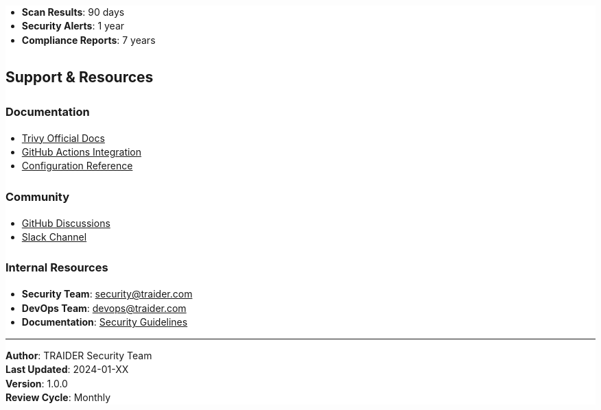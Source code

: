 - **Scan Results**: 90 days
- **Security Alerts**: 1 year
- **Compliance Reports**: 7 years

## Support & Resources

### Documentation

- [Trivy Official Docs](https://aquasecurity.github.io/trivy/)
- [GitHub Actions Integration](https://github.com/aquasecurity/trivy-action)
- [Configuration Reference](https://aquasecurity.github.io/trivy/latest/docs/configuration/)

### Community

- [GitHub Discussions](https://github.com/aquasecurity/trivy/discussions)
- [Slack Channel](https://slack.aquasec.com/)

### Internal Resources

- **Security Team**: security@traider.com
- **DevOps Team**: devops@traider.com
- **Documentation**: [Security Guidelines](security-guidelines.md)

---

**Author**: TRAIDER Security Team  
**Last Updated**: 2024-01-XX  
**Version**: 1.0.0  
**Review Cycle**: Monthly
